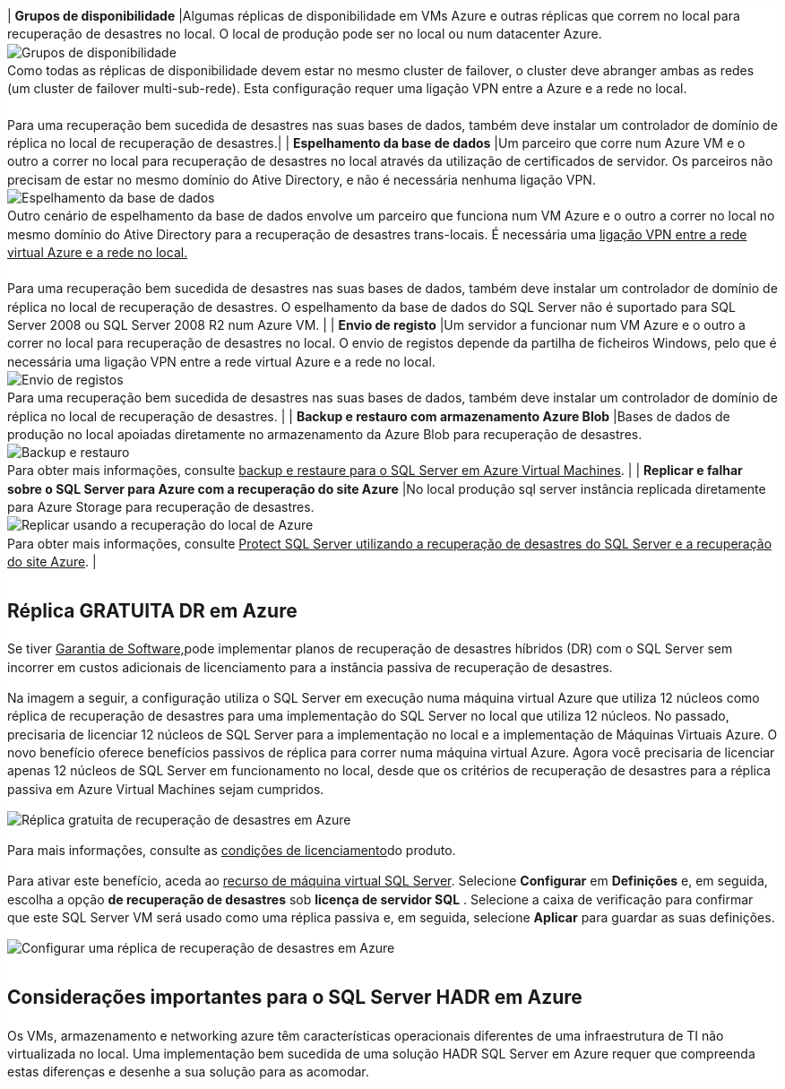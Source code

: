 | **Grupos de disponibilidade** |Algumas réplicas de disponibilidade em VMs Azure e outras réplicas que correm no local para recuperação de desastres no local. O local de produção pode ser no local ou num datacenter Azure.<br/>![Grupos de disponibilidade](./media/business-continuity-high-availability-disaster-recovery-hadr-overview/hybrid-dr-alwayson.png)<br/>Como todas as réplicas de disponibilidade devem estar no mesmo cluster de failover, o cluster deve abranger ambas as redes (um cluster de failover multi-sub-rede). Esta configuração requer uma ligação VPN entre a Azure e a rede no local.<br/><br/>Para uma recuperação bem sucedida de desastres nas suas bases de dados, também deve instalar um controlador de domínio de réplica no local de recuperação de desastres.|
| **Espelhamento da base de dados** |Um parceiro que corre num Azure VM e o outro a correr no local para recuperação de desastres no local através da utilização de certificados de servidor. Os parceiros não precisam de estar no mesmo domínio do Ative Directory, e não é necessária nenhuma ligação VPN.<br/>![Espelhamento da base de dados](./media/business-continuity-high-availability-disaster-recovery-hadr-overview/hybrid-dr-dbmirroring.png)<br/>Outro cenário de espelhamento da base de dados envolve um parceiro que funciona num VM Azure e o outro a correr no local no mesmo domínio do Ative Directory para a recuperação de desastres trans-locais. É necessária uma [ligação VPN entre a rede virtual Azure e a rede no local.](../../../vpn-gateway/vpn-gateway-howto-site-to-site-resource-manager-portal.md)<br/><br/>Para uma recuperação bem sucedida de desastres nas suas bases de dados, também deve instalar um controlador de domínio de réplica no local de recuperação de desastres. O espelhamento da base de dados do SQL Server não é suportado para SQL Server 2008 ou SQL Server 2008 R2 num Azure VM. |
| **Envio de registo** |Um servidor a funcionar num VM Azure e o outro a correr no local para recuperação de desastres no local. O envio de registos depende da partilha de ficheiros Windows, pelo que é necessária uma ligação VPN entre a rede virtual Azure e a rede no local.<br/>![Envio de registos](./media/business-continuity-high-availability-disaster-recovery-hadr-overview/hybrid-dr-log-shipping.png)<br/>Para uma recuperação bem sucedida de desastres nas suas bases de dados, também deve instalar um controlador de domínio de réplica no local de recuperação de desastres. |
| **Backup e restauro com armazenamento Azure Blob** |Bases de dados de produção no local apoiadas diretamente no armazenamento da Azure Blob para recuperação de desastres.<br/>![Backup e restauro](./media/business-continuity-high-availability-disaster-recovery-hadr-overview/hybrid-dr-backup-restore.png)<br/>Para obter mais informações, consulte [backup e restaure para o SQL Server em Azure Virtual Machines](../../../azure-sql/virtual-machines/windows/backup-restore.md). |
| **Replicar e falhar sobre o SQL Server para Azure com a recuperação do site Azure** |No local produção sql server instância replicada diretamente para Azure Storage para recuperação de desastres.<br/>![Replicar usando a recuperação do local de Azure](./media/business-continuity-high-availability-disaster-recovery-hadr-overview/hybrid-dr-standalone-sqlserver-asr.png)<br/>Para obter mais informações, consulte [Protect SQL Server utilizando a recuperação de desastres do SQL Server e a recuperação do site Azure](../../../site-recovery/site-recovery-sql.md). |


## <a name="free-dr-replica-in-azure"></a>Réplica GRATUITA DR em Azure

Se tiver [Garantia de Software,](https://www.microsoft.com/licensing/licensing-programs/software-assurance-default?rtc=1&activetab=software-assurance-default-pivot:primaryr3)pode implementar planos de recuperação de desastres híbridos (DR) com o SQL Server sem incorrer em custos adicionais de licenciamento para a instância passiva de recuperação de desastres.

Na imagem a seguir, a configuração utiliza o SQL Server em execução numa máquina virtual Azure que utiliza 12 núcleos como réplica de recuperação de desastres para uma implementação do SQL Server no local que utiliza 12 núcleos. No passado, precisaria de licenciar 12 núcleos de SQL Server para a implementação no local e a implementação de Máquinas Virtuais Azure. O novo benefício oferece benefícios passivos de réplica para correr numa máquina virtual Azure. Agora você precisaria de licenciar apenas 12 núcleos de SQL Server em funcionamento no local, desde que os critérios de recuperação de desastres para a réplica passiva em Azure Virtual Machines sejam cumpridos.

![Réplica gratuita de recuperação de desastres em Azure](./media/business-continuity-high-availability-disaster-recovery-hadr-overview/free-dr-replica-azure.png)

Para mais informações, consulte as [condições de licenciamento](https://www.microsoft.com/licensing/product-licensing/products)do produto. 

Para ativar este benefício, aceda ao [recurso de máquina virtual SQL Server](manage-sql-vm-portal.md#access-the-sql-virtual-machines-resource). Selecione **Configurar** em **Definições** e, em seguida, escolha a opção **de recuperação de desastres** sob **licença de servidor SQL** . Selecione a caixa de verificação para confirmar que este SQL Server VM será usado como uma réplica passiva e, em seguida, selecione **Aplicar** para guardar as suas definições. 

![Configurar uma réplica de recuperação de desastres em Azure](./media/business-continuity-high-availability-disaster-recovery-hadr-overview/dr-replica-in-portal.png)


## <a name="important-considerations-for-sql-server-hadr-in-azure"></a>Considerações importantes para o SQL Server HADR em Azure
Os VMs, armazenamento e networking azure têm características operacionais diferentes de uma infraestrutura de TI não virtualizada no local. Uma implementação bem sucedida de uma solução HADR SQL Server em Azure requer que compreenda estas diferenças e desenhe a sua solução para as acomodar.
